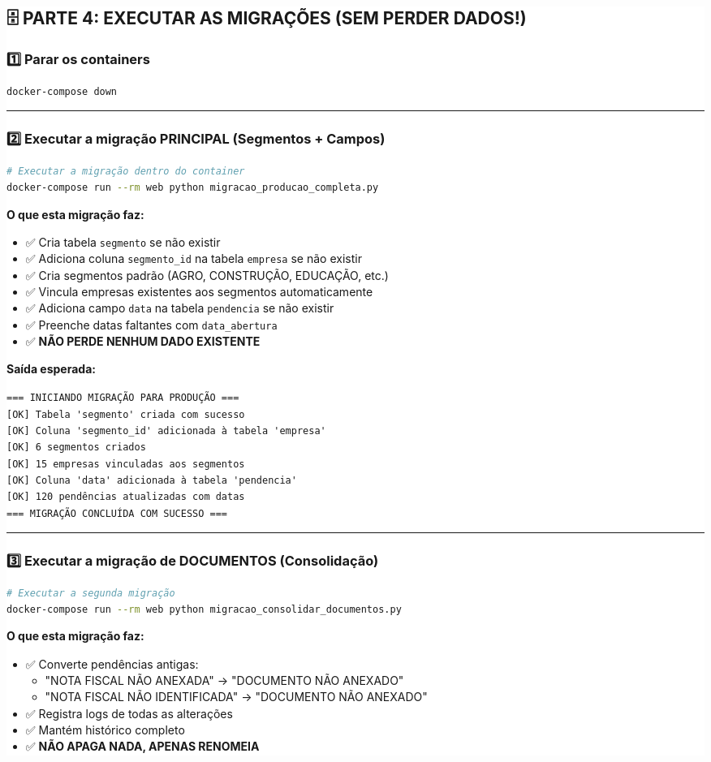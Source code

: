
## 🗄️ PARTE 4: EXECUTAR AS MIGRAÇÕES (SEM PERDER DADOS!)

### 1️⃣ Parar os containers

```bash
docker-compose down
```

---

### 2️⃣ Executar a migração PRINCIPAL (Segmentos + Campos)

```bash
# Executar a migração dentro do container
docker-compose run --rm web python migracao_producao_completa.py
```

**O que esta migração faz:**
- ✅ Cria tabela `segmento` se não existir
- ✅ Adiciona coluna `segmento_id` na tabela `empresa` se não existir
- ✅ Cria segmentos padrão (AGRO, CONSTRUÇÃO, EDUCAÇÃO, etc.)
- ✅ Vincula empresas existentes aos segmentos automaticamente
- ✅ Adiciona campo `data` na tabela `pendencia` se não existir
- ✅ Preenche datas faltantes com `data_abertura`
- ✅ **NÃO PERDE NENHUM DADO EXISTENTE**

**Saída esperada:**
```
=== INICIANDO MIGRAÇÃO PARA PRODUÇÃO ===
[OK] Tabela 'segmento' criada com sucesso
[OK] Coluna 'segmento_id' adicionada à tabela 'empresa'
[OK] 6 segmentos criados
[OK] 15 empresas vinculadas aos segmentos
[OK] Coluna 'data' adicionada à tabela 'pendencia'
[OK] 120 pendências atualizadas com datas
=== MIGRAÇÃO CONCLUÍDA COM SUCESSO ===
```

---

### 3️⃣ Executar a migração de DOCUMENTOS (Consolidação)

```bash
# Executar a segunda migração
docker-compose run --rm web python migracao_consolidar_documentos.py
```

**O que esta migração faz:**
- ✅ Converte pendências antigas:
  - "NOTA FISCAL NÃO ANEXADA" → "DOCUMENTO NÃO ANEXADO"
  - "NOTA FISCAL NÃO IDENTIFICADA" → "DOCUMENTO NÃO ANEXADO"
- ✅ Registra logs de todas as alterações
- ✅ Mantém histórico completo
- ✅ **NÃO APAGA NADA, APENAS RENOMEIA**
